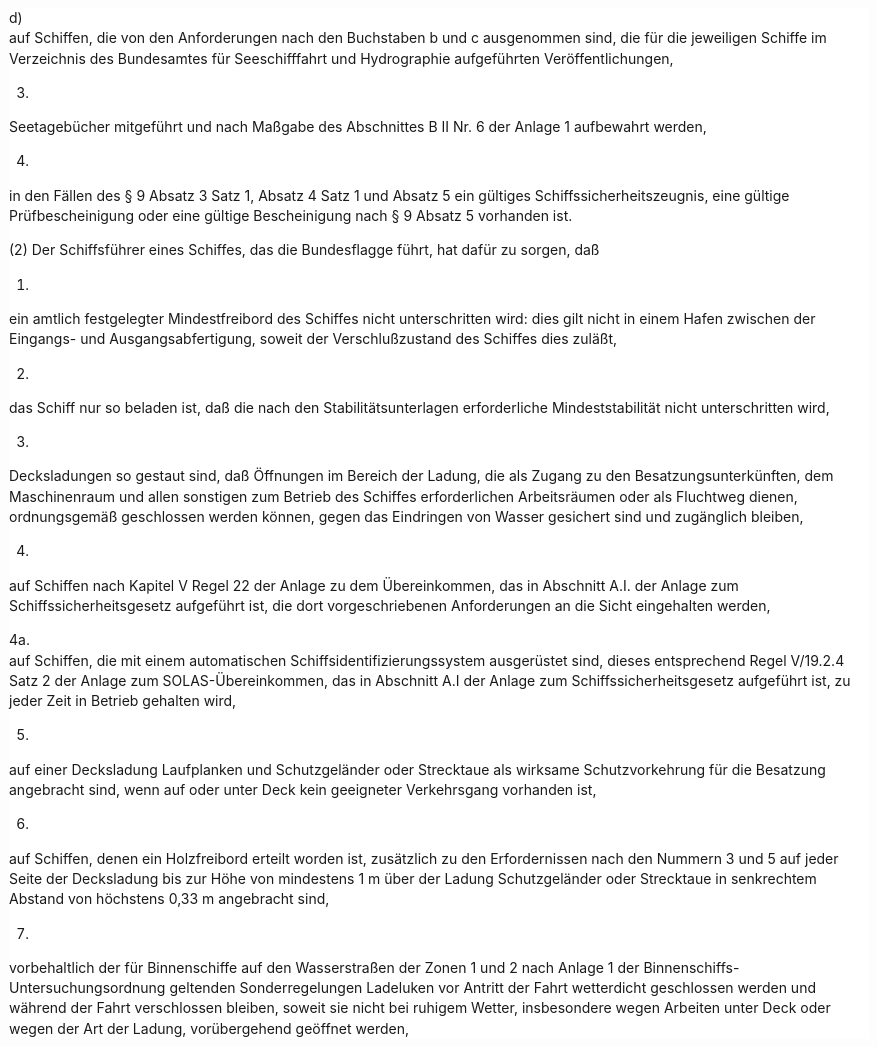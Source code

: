d)  
auf Schiffen, die von den Anforderungen nach den Buchstaben b und c ausgenommen sind, die für die jeweiligen Schiffe im Verzeichnis des Bundesamtes für Seeschifffahrt und Hydrographie aufgeführten Veröffentlichungen,

3.  
Seetagebücher mitgeführt und nach Maßgabe des Abschnittes B II Nr. 6 der Anlage 1 aufbewahrt werden,

4.  
in den Fällen des § 9 Absatz 3 Satz 1, Absatz 4 Satz 1 und Absatz 5 ein gültiges Schiffssicherheitszeugnis, eine gültige Prüfbescheinigung oder eine gültige Bescheinigung nach § 9 Absatz 5 vorhanden ist.

(2) Der Schiffsführer eines Schiffes, das die Bundesflagge führt, hat dafür zu sorgen, daß

1.  
ein amtlich festgelegter Mindestfreibord des Schiffes nicht unterschritten wird: dies gilt nicht in einem Hafen zwischen der Eingangs- und Ausgangsabfertigung, soweit der Verschlußzustand des Schiffes dies zuläßt,

2.  
das Schiff nur so beladen ist, daß die nach den Stabilitätsunterlagen erforderliche Mindeststabilität nicht unterschritten wird,

3.  
Decksladungen so gestaut sind, daß Öffnungen im Bereich der Ladung, die als Zugang zu den Besatzungsunterkünften, dem Maschinenraum und allen sonstigen zum Betrieb des Schiffes erforderlichen Arbeitsräumen oder als Fluchtweg dienen, ordnungsgemäß geschlossen werden können, gegen das Eindringen von Wasser gesichert sind und zugänglich bleiben,

4.  
auf Schiffen nach Kapitel V Regel 22 der Anlage zu dem Übereinkommen, das in Abschnitt A.I. der Anlage zum Schiffssicherheitsgesetz aufgeführt ist, die dort vorgeschriebenen Anforderungen an die Sicht eingehalten werden,

4a.  
auf Schiffen, die mit einem automatischen Schiffsidentifizierungssystem ausgerüstet sind, dieses entsprechend Regel V/19.2.4 Satz 2 der Anlage zum SOLAS-Übereinkommen, das in Abschnitt A.I der Anlage zum Schiffssicherheitsgesetz aufgeführt ist, zu jeder Zeit in Betrieb gehalten wird,

5.  
auf einer Decksladung Laufplanken und Schutzgeländer oder Strecktaue als wirksame Schutzvorkehrung für die Besatzung angebracht sind, wenn auf oder unter Deck kein geeigneter Verkehrsgang vorhanden ist,

6.  
auf Schiffen, denen ein Holzfreibord erteilt worden ist, zusätzlich zu den Erfordernissen nach den Nummern 3 und 5 auf jeder Seite der Decksladung bis zur Höhe von mindestens 1 m über der Ladung Schutzgeländer oder Strecktaue in senkrechtem Abstand von höchstens 0,33 m angebracht sind,

7.  
vorbehaltlich der für Binnenschiffe auf den Wasserstraßen der Zonen 1 und 2 nach Anlage 1 der Binnenschiffs-Untersuchungsordnung geltenden Sonderregelungen Ladeluken vor Antritt der Fahrt wetterdicht geschlossen werden und während der Fahrt verschlossen bleiben, soweit sie nicht bei ruhigem Wetter, insbesondere wegen Arbeiten unter Deck oder wegen der Art der Ladung, vorübergehend geöffnet werden,
